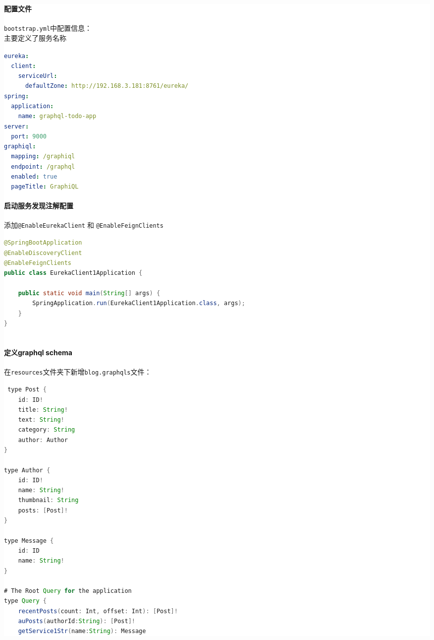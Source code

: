 #### 配置文件  
`bootstrap.yml`中配置信息：    
主要定义了服务名称
``` yml
eureka:
  client:
    serviceUrl:
      defaultZone: http://192.168.3.181:8761/eureka/
spring:
  application:
    name: graphql-todo-app
server:
  port: 9000
graphiql:
  mapping: /graphiql
  endpoint: /graphql
  enabled: true
  pageTitle: GraphiQL
```  

#### 启动服务发现注解配置    
添加`@EnableEurekaClient`  和 `@EnableFeignClients`

``` java  
@SpringBootApplication
@EnableDiscoveryClient
@EnableFeignClients
public class EurekaClient1Application {

	public static void main(String[] args) {
		SpringApplication.run(EurekaClient1Application.class, args);
	}
}
  
```       

#### 定义graphql schema  
在`resources`文件夹下新增`blog.graphqls`文件：  
   
``` java  
 type Post {
    id: ID!
    title: String!
    text: String!
    category: String
    author: Author
}

type Author {
    id: ID!
    name: String!
    thumbnail: String
    posts: [Post]!
}

type Message {
    id: ID
    name: String!
}

# The Root Query for the application
type Query {
    recentPosts(count: Int, offset: Int): [Post]!
    auPosts(authorId:String): [Post]!
    getService1Str(name:String): Message
```